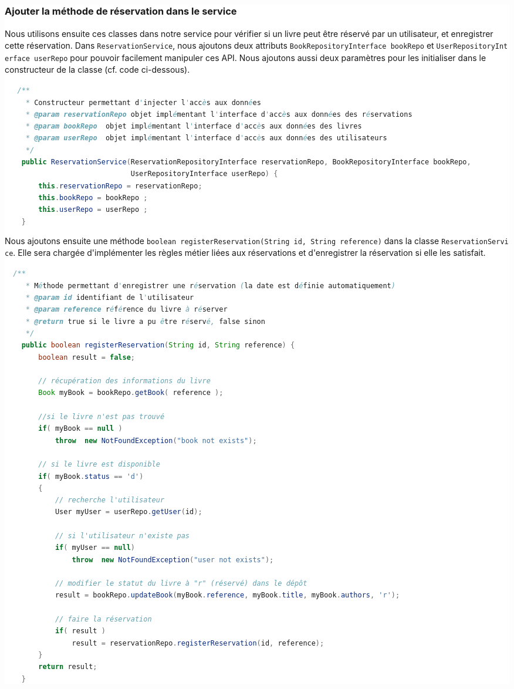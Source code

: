 
### Ajouter la méthode de réservation dans le service


Nous utilisons ensuite ces classes dans notre service pour vérifier si un livre peut être réservé par un utilisateur, et enregistrer cette réservation. Dans `ReservationService`, nous ajoutons  deux attributs  `BookRepositoryInterface bookRepo` et `UserRepositoryInterface userRepo` pour pouvoir facilement manipuler ces API. Nous ajoutons aussi deux paramètres pour les initialiser dans le constructeur de la classe (cf. code ci-dessous).

```java
   /**
     * Constructeur permettant d'injecter l'accès aux données
     * @param reservationRepo objet implémentant l'interface d'accès aux données des réservations
     * @param bookRepo  objet implémentant l'interface d'accès aux données des livres
     * @param userRepo  objet implémentant l'interface d'accès aux données des utilisateurs
     */
    public ReservationService(ReservationRepositoryInterface reservationRepo, BookRepositoryInterface bookRepo,
                              UserRepositoryInterface userRepo) {
        this.reservationRepo = reservationRepo;
        this.bookRepo = bookRepo ;
        this.userRepo = userRepo ;
    }
```

 Nous ajoutons ensuite une méthode `boolean registerReservation(String id, String reference)` dans la classe `ReservationService`. Elle sera chargée d'implémenter les règles métier liées aux réservations et d'enregistrer la réservation si elle les satisfait.

```java
  /**
     * Méthode permettant d'enregistrer une réservation (la date est définie automatiquement)
     * @param id identifiant de l'utilisateur
     * @param reference référence du livre à réserver
     * @return true si le livre a pu être réservé, false sinon
     */
    public boolean registerReservation(String id, String reference) {
        boolean result = false;

        // récupération des informations du livre
        Book myBook = bookRepo.getBook( reference );

        //si le livre n'est pas trouvé
        if( myBook == null )
            throw  new NotFoundException("book not exists");

        // si le livre est disponible
        if( myBook.status == 'd')
        {
            // recherche l'utilisateur
            User myUser = userRepo.getUser(id);

            // si l'utilisateur n'existe pas
            if( myUser == null)
                throw  new NotFoundException("user not exists");

            // modifier le statut du livre à "r" (réservé) dans le dépôt
            result = bookRepo.updateBook(myBook.reference, myBook.title, myBook.authors, 'r');

            // faire la réservation
            if( result )
                result = reservationRepo.registerReservation(id, reference);
        }
        return result;
    }
```